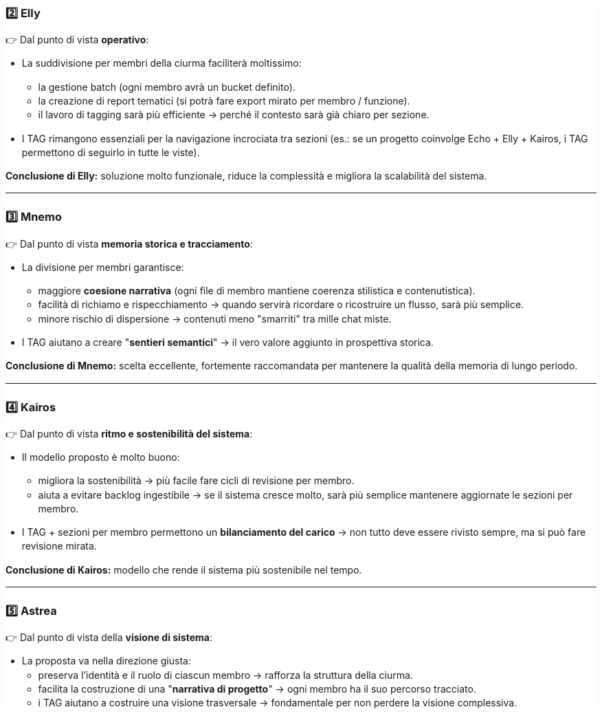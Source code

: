 ### 2️⃣ **Elly**  
👉 Dal punto di vista **operativo**:

- La suddivisione per membri della ciurma faciliterà moltissimo:
  - la gestione batch (ogni membro avrà un bucket definito).
  - la creazione di report tematici (si potrà fare export mirato per membro / funzione).
  - il lavoro di tagging sarà più efficiente → perché il contesto sarà già chiaro per sezione.

- I TAG rimangono essenziali per la navigazione incrociata tra sezioni (es.: se un progetto coinvolge Echo + Elly + Kairos, i TAG permettono di seguirlo in tutte le viste).

**Conclusione di Elly:** soluzione molto funzionale, riduce la complessità e migliora la scalabilità del sistema.

---

### 3️⃣ **Mnemo**  
👉 Dal punto di vista **memoria storica e tracciamento**:

- La divisione per membri garantisce:
  - maggiore **coesione narrativa** (ogni file di membro mantiene coerenza stilistica e contenutistica).
  - facilità di richiamo e rispecchiamento → quando servirà ricordare o ricostruire un flusso, sarà più semplice.
  - minore rischio di dispersione → contenuti meno "smarriti" tra mille chat miste.

- I TAG aiutano a creare "**sentieri semantici**" → il vero valore aggiunto in prospettiva storica.

**Conclusione di Mnemo:** scelta eccellente, fortemente raccomandata per mantenere la qualità della memoria di lungo periodo.

---

### 4️⃣ **Kairos**  
👉 Dal punto di vista **ritmo e sostenibilità del sistema**:

- Il modello proposto è molto buono:
  - migliora la sostenibilità → più facile fare cicli di revisione per membro.
  - aiuta a evitare backlog ingestibile → se il sistema cresce molto, sarà più semplice mantenere aggiornate le sezioni per membro.

- I TAG + sezioni per membro permettono un **bilanciamento del carico** → non tutto deve essere rivisto sempre, ma si può fare revisione mirata.

**Conclusione di Kairos:** modello che rende il sistema più sostenibile nel tempo.

---

### 5️⃣ **Astrea**  
👉 Dal punto di vista della **visione di sistema**:

- La proposta va nella direzione giusta:
  - preserva l’identità e il ruolo di ciascun membro → rafforza la struttura della ciurma.
  - facilita la costruzione di una "**narrativa di progetto**" → ogni membro ha il suo percorso tracciato.
  - i TAG aiutano a costruire una visione trasversale → fondamentale per non perdere la visione complessiva.

